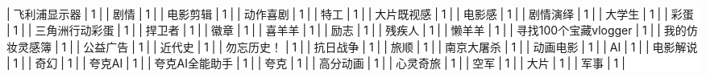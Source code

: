 | 飞利浦显示器 | 1 |
| 剧情 | 1 |
| 电影剪辑 | 1 |
| 动作喜剧 | 1 |
| 特工 | 1 |
| 大片既视感 | 1 |
| 电影感 | 1 |
| 剧情演绎 | 1 |
| 大学生 | 1 |
| 彩蛋 | 1 |
| 三角洲行动彩蛋 | 1 |
| 捍卫者 | 1 |
| 徽章 | 1 |
| 喜羊羊 | 1 |
| 励志 | 1 |
| 残疾人 | 1 |
| 懒羊羊 | 1 |
| 寻找100个宝藏vlogger | 1 |
| 我的仿妆灵感簿 | 1 |
| 公益广告 | 1 |
| 近代史 | 1 |
| 勿忘历史！ | 1 |
| 抗日战争 | 1 |
| 旅顺 | 1 |
| 南京大屠杀 | 1 |
| 动画电影 | 1 |
| AI | 1 |
| 电影解说 | 1 |
| 奇幻 | 1 |
| 夸克AI | 1 |
| 夸克AI全能助手 | 1 |
| 夸克 | 1 |
| 高分动画 | 1 |
| 心灵奇旅 | 1 |
| 空军 | 1 |
| 大片 | 1 |
| 军事 | 1 |